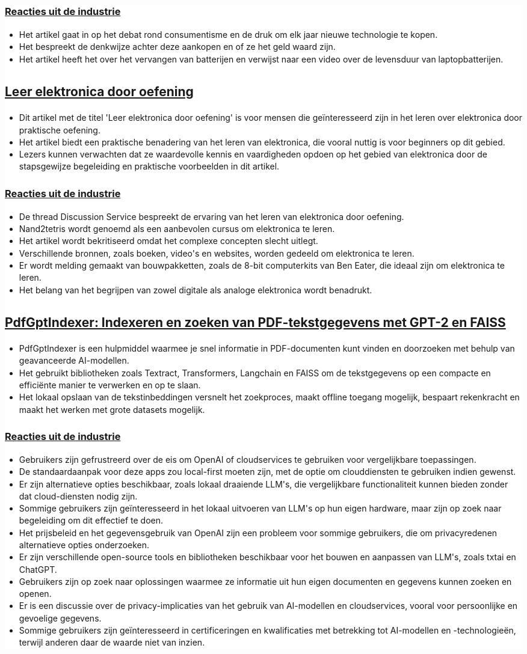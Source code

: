 ### [Reacties uit de industrie](http://news.ycombinator.com/item?id=36646791)

- Het artikel gaat in op het debat rond consumentisme en de druk om elk jaar nieuwe technologie te kopen.
- Het bespreekt de denkwijze achter deze aankopen en of ze het geld waard zijn.
- Het artikel heeft het over het vervangen van batterijen en verwijst naar een video over de levensduur van laptopbatterijen.

## [Leer elektronica door oefening](https://beletronics.wordpress.com/)

- Dit artikel met de titel 'Leer elektronica door oefening' is voor mensen die geïnteresseerd zijn in het leren over elektronica door praktische oefening.
- Het artikel biedt een praktische benadering van het leren van elektronica, die vooral nuttig is voor beginners op dit gebied.
- Lezers kunnen verwachten dat ze waardevolle kennis en vaardigheden opdoen op het gebied van elektronica door de stapsgewijze begeleiding en praktische voorbeelden in dit artikel.

### [Reacties uit de industrie](http://news.ycombinator.com/item?id=36647364)

- De thread Discussion Service bespreekt de ervaring van het leren van elektronica door oefening.
- Nand2tetris wordt genoemd als een aanbevolen cursus om elektronica te leren.
- Het artikel wordt bekritiseerd omdat het complexe concepten slecht uitlegt.
- Verschillende bronnen, zoals boeken, video's en websites, worden gedeeld om elektronica te leren.
- Er wordt melding gemaakt van bouwpakketten, zoals de 8-bit computerkits van Ben Eater, die ideaal zijn om elektronica te leren.
- Het belang van het begrijpen van zowel digitale als analoge elektronica wordt benadrukt.

## [PdfGptIndexer: Indexeren en zoeken van PDF-tekstgegevens met GPT-2 en FAISS](https://github.com/raghavan/PdfGptIndexer)

- PdfGptIndexer is een hulpmiddel waarmee je snel informatie in PDF-documenten kunt vinden en doorzoeken met behulp van geavanceerde AI-modellen.
- Het gebruikt bibliotheken zoals Textract, Transformers, Langchain en FAISS om de tekstgegevens op een compacte en efficiënte manier te verwerken en op te slaan.
- Het lokaal opslaan van de tekstinbeddingen versnelt het zoekproces, maakt offline toegang mogelijk, bespaart rekenkracht en maakt het werken met grote datasets mogelijk.

### [Reacties uit de industrie](http://news.ycombinator.com/item?id=36648794)

- Gebruikers zijn gefrustreerd over de eis om OpenAI of cloudservices te gebruiken voor vergelijkbare toepassingen.
- De standaardaanpak voor deze apps zou local-first moeten zijn, met de optie om clouddiensten te gebruiken indien gewenst.
- Er zijn alternatieve opties beschikbaar, zoals lokaal draaiende LLM's, die vergelijkbare functionaliteit kunnen bieden zonder dat cloud-diensten nodig zijn.
- Sommige gebruikers zijn geïnteresseerd in het lokaal uitvoeren van LLM's op hun eigen hardware, maar zijn op zoek naar begeleiding om dit effectief te doen.
- Het prijsbeleid en het gegevensgebruik van OpenAI zijn een probleem voor sommige gebruikers, die om privacyredenen alternatieve opties onderzoeken.
- Er zijn verschillende open-source tools en bibliotheken beschikbaar voor het bouwen en aanpassen van LLM's, zoals txtai en ChatGPT.
- Gebruikers zijn op zoek naar oplossingen waarmee ze informatie uit hun eigen documenten en gegevens kunnen zoeken en openen.
- Er is een discussie over de privacy-implicaties van het gebruik van AI-modellen en cloudservices, vooral voor persoonlijke en gevoelige gegevens.
- Sommige gebruikers zijn geïnteresseerd in certificeringen en kwalificaties met betrekking tot AI-modellen en -technologieën, terwijl anderen daar de waarde niet van inzien.